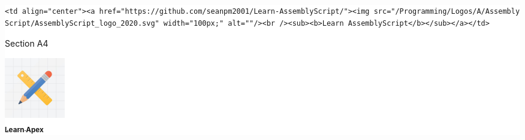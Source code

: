    <td align="center"><a href="https://github.com/seanpm2001/Learn-AssemblyScript/"><img src="/Programming/Logos/A/AssemblyScript/AssemblyScript_logo_2020.svg" width="100px;" alt=""/><br /><sub><b>Learn AssemblyScript</b></sub></a></td>
  </tr>
  
  
  <tr>
    <td align="center"><p>Section A4</p></td>
    <td align="center"><a href="https://github.com/seanpm2001/Learn-Apex/"><img src="/Programming/Logos/A/Apex/APEX.jpeg" width="100px;" alt=""/><br /><sub><b>Learn Apex</b></sub></a></td>
